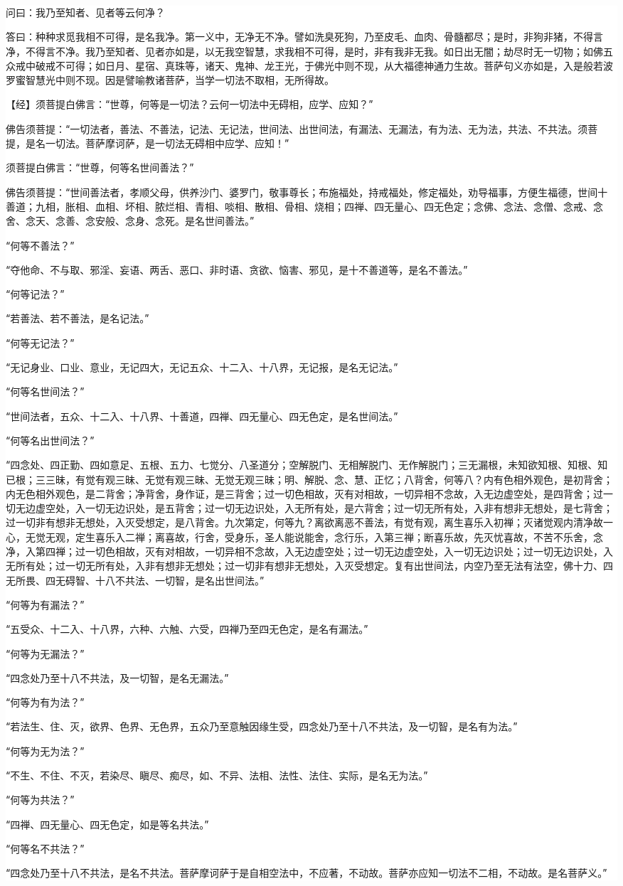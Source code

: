 问曰：我乃至知者、见者等云何净？

答曰：种种求觅我相不可得，是名我净。第一义中，无净无不净。譬如洗臭死狗，乃至皮毛、血肉、骨髓都尽；是时，非狗非猪，不得言净，不得言不净。我乃至知者、见者亦如是，以无我空智慧，求我相不可得，是时，非有我非无我。如日出无闇；劫尽时无一切物；如佛五众戒中破戒不可得；如日月、星宿、真珠等，诸天、鬼神、龙王光，于佛光中则不现，从大福德神通力生故。菩萨句义亦如是，入是般若波罗蜜智慧光中则不现。因是譬喻教诸菩萨，当学一切法不取相，无所得故。

【经】须菩提白佛言：“世尊，何等是一切法？云何一切法中无碍相，应学、应知？”

佛告须菩提：“一切法者，善法、不善法，记法、无记法，世间法、出世间法，有漏法、无漏法，有为法、无为法，共法、不共法。须菩提，是名一切法。菩萨摩诃萨，是一切法无碍相中应学、应知！”

须菩提白佛言：“世尊，何等名世间善法？”

佛告须菩提：“世间善法者，孝顺父母，供养沙门、婆罗门，敬事尊长；布施福处，持戒福处，修定福处，劝导福事，方便生福德，世间十善道；九相，胀相、血相、坏相、脓烂相、青相、啖相、散相、骨相、烧相；四禅、四无量心、四无色定；念佛、念法、念僧、念戒、念舍、念天、念善、念安般、念身、念死。是名世间善法。”

“何等不善法？”

“夺他命、不与取、邪淫、妄语、两舌、恶口、非时语、贪欲、恼害、邪见，是十不善道等，是名不善法。”

“何等记法？”

“若善法、若不善法，是名记法。”

“何等无记法？”

“无记身业、口业、意业，无记四大，无记五众、十二入、十八界，无记报，是名无记法。”

“何等名世间法？”

“世间法者，五众、十二入、十八界、十善道，四禅、四无量心、四无色定，是名世间法。”

“何等名出世间法？”

“四念处、四正勤、四如意足、五根、五力、七觉分、八圣道分；空解脱门、无相解脱门、无作解脱门；三无漏根，未知欲知根、知根、知已根；三三昧，有觉有观三昧、无觉有观三昧、无觉无观三昧；明、解脱、念、慧、正忆；八背舍，何等八？内有色相外观色，是初背舍；内无色相外观色，是二背舍；净背舍，身作证，是三背舍；过一切色相故，灭有对相故，一切异相不念故，入无边虚空处，是四背舍；过一切无边虚空处，入一切无边识处，是五背舍；过一切无边识处，入无所有处，是六背舍；过一切无所有处，入非有想非无想处，是七背舍；过一切非有想非无想处，入灭受想定，是八背舍。九次第定，何等九？离欲离恶不善法，有觉有观，离生喜乐入初禅；灭诸觉观内清净故一心，无觉无观，定生喜乐入二禅；离喜故，行舍，受身乐，圣人能说能舍，念行乐，入第三禅；断喜乐故，先灭忧喜故，不苦不乐舍，念净，入第四禅；过一切色相故，灭有对相故，一切异相不念故，入无边虚空处；过一切无边虚空处，入一切无边识处；过一切无边识处，入无所有处；过一切无所有处，入非有想非无想处；过一切非有想非无想处，入灭受想定。复有出世间法，内空乃至无法有法空，佛十力、四无所畏、四无碍智、十八不共法、一切智，是名出世间法。”

“何等为有漏法？”

“五受众、十二入、十八界，六种、六触、六受，四禅乃至四无色定，是名有漏法。”

“何等为无漏法？”

“四念处乃至十八不共法，及一切智，是名无漏法。”

“何等为有为法？”

“若法生、住、灭，欲界、色界、无色界，五众乃至意触因缘生受，四念处乃至十八不共法，及一切智，是名有为法。”

<a name="wu-wei-fa"></a>“何等为无为法？”

“不生、不住、不灭，若染尽、瞋尽、痴尽，如、不异、法相、法性、法住、实际，是名无为法。”

“何等为共法？”

“四禅、四无量心、四无色定，如是等名共法。”

“何等名不共法？”

“四念处乃至十八不共法，是名不共法。菩萨摩诃萨于是自相空法中，不应著，不动故。菩萨亦应知一切法不二相，不动故。是名菩萨义。”
